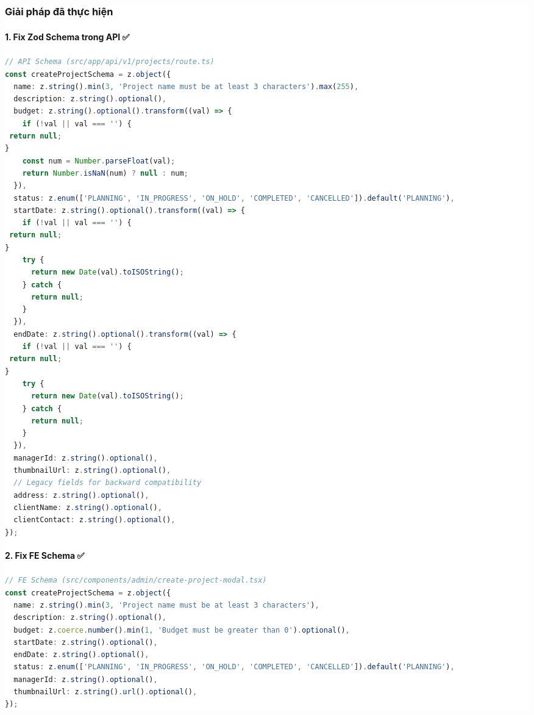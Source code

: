 ### Giải pháp đã thực hiện

#### 1. Fix Zod Schema trong API ✅
```typescript
// API Schema (src/app/api/v1/projects/route.ts)
const createProjectSchema = z.object({
  name: z.string().min(3, 'Project name must be at least 3 characters').max(255),
  description: z.string().optional(),
  budget: z.string().optional().transform((val) => {
    if (!val || val === '') {
 return null;
}
    const num = Number.parseFloat(val);
    return Number.isNaN(num) ? null : num;
  }),
  status: z.enum(['PLANNING', 'IN_PROGRESS', 'ON_HOLD', 'COMPLETED', 'CANCELLED']).default('PLANNING'),
  startDate: z.string().optional().transform((val) => {
    if (!val || val === '') {
 return null;
}
    try {
      return new Date(val).toISOString();
    } catch {
      return null;
    }
  }),
  endDate: z.string().optional().transform((val) => {
    if (!val || val === '') {
 return null;
}
    try {
      return new Date(val).toISOString();
    } catch {
      return null;
    }
  }),
  managerId: z.string().optional(),
  thumbnailUrl: z.string().optional(),
  // Legacy fields for backward compatibility
  address: z.string().optional(),
  clientName: z.string().optional(),
  clientContact: z.string().optional(),
});
```

#### 2. Fix FE Schema ✅
```typescript
// FE Schema (src/components/admin/create-project-modal.tsx)
const createProjectSchema = z.object({
  name: z.string().min(3, 'Project name must be at least 3 characters'),
  description: z.string().optional(),
  budget: z.coerce.number().min(1, 'Budget must be greater than 0').optional(),
  startDate: z.string().optional(),
  endDate: z.string().optional(),
  status: z.enum(['PLANNING', 'IN_PROGRESS', 'ON_HOLD', 'COMPLETED', 'CANCELLED']).default('PLANNING'),
  managerId: z.string().optional(),
  thumbnailUrl: z.string().url().optional(),
});
```
